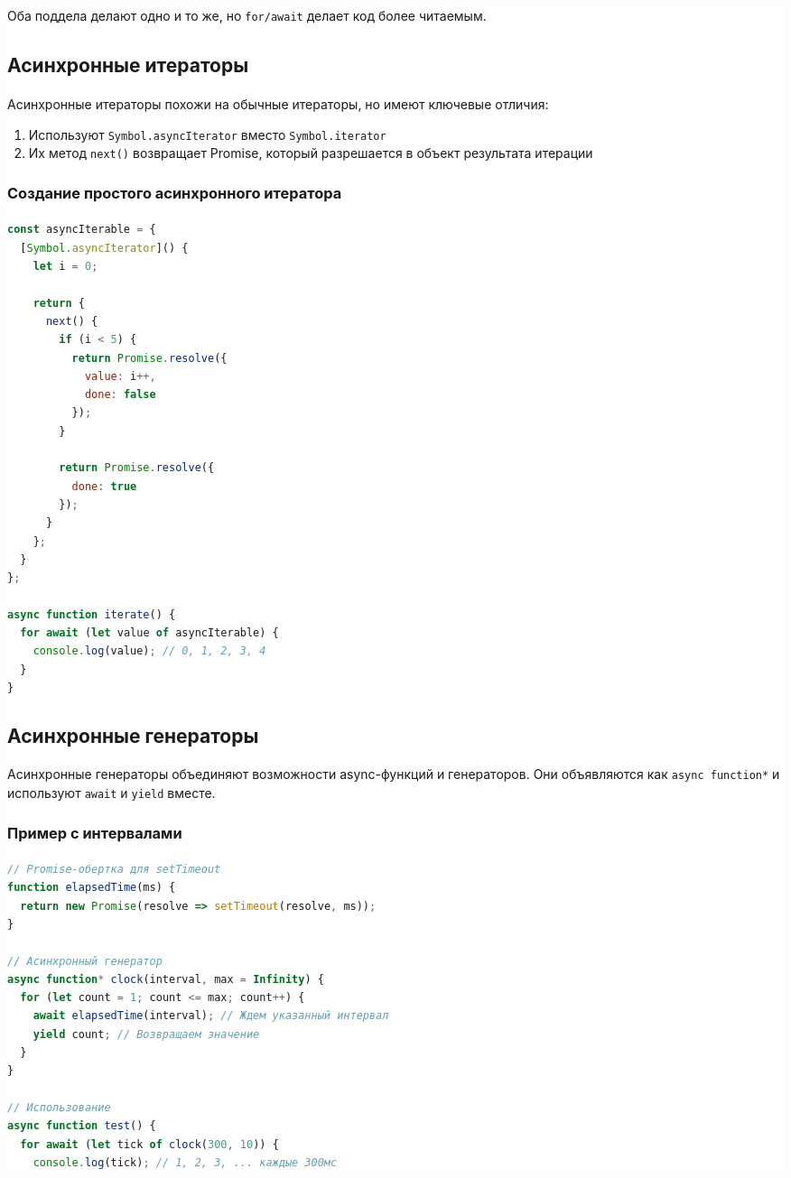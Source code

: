 Оба поддела делают одно и то же, но `for/await` делает код более читаемым.

## Асинхронные итераторы

Асинхронные итераторы похожи на обычные итераторы, но имеют ключевые отличия:

1. Используют `Symbol.asyncIterator` вместо `Symbol.iterator`
2. Их метод `next()` возвращает Promise, который разрешается в объект результата итерации

### Создание простого асинхронного итератора

```javascript
const asyncIterable = {
  [Symbol.asyncIterator]() {
    let i = 0;
    
    return {
      next() {
        if (i < 5) {
          return Promise.resolve({
            value: i++,
            done: false
          });
        }
        
        return Promise.resolve({
          done: true
        });
      }
    };
  }
};

async function iterate() {
  for await (let value of asyncIterable) {
    console.log(value); // 0, 1, 2, 3, 4
  }
}
```

## Асинхронные генераторы

Асинхронные генераторы объединяют возможности async-функций и генераторов. Они объявляются как `async function*` и используют `await` и `yield` вместе.

### Пример с интервалами

```javascript
// Promise-обертка для setTimeout
function elapsedTime(ms) {
  return new Promise(resolve => setTimeout(resolve, ms));
}

// Асинхронный генератор
async function* clock(interval, max = Infinity) {
  for (let count = 1; count <= max; count++) {
    await elapsedTime(interval); // Ждем указанный интервал
    yield count; // Возвращаем значение
  }
}

// Использование
async function test() {
  for await (let tick of clock(300, 10)) {
    console.log(tick); // 1, 2, 3, ... каждые 300мс
```
